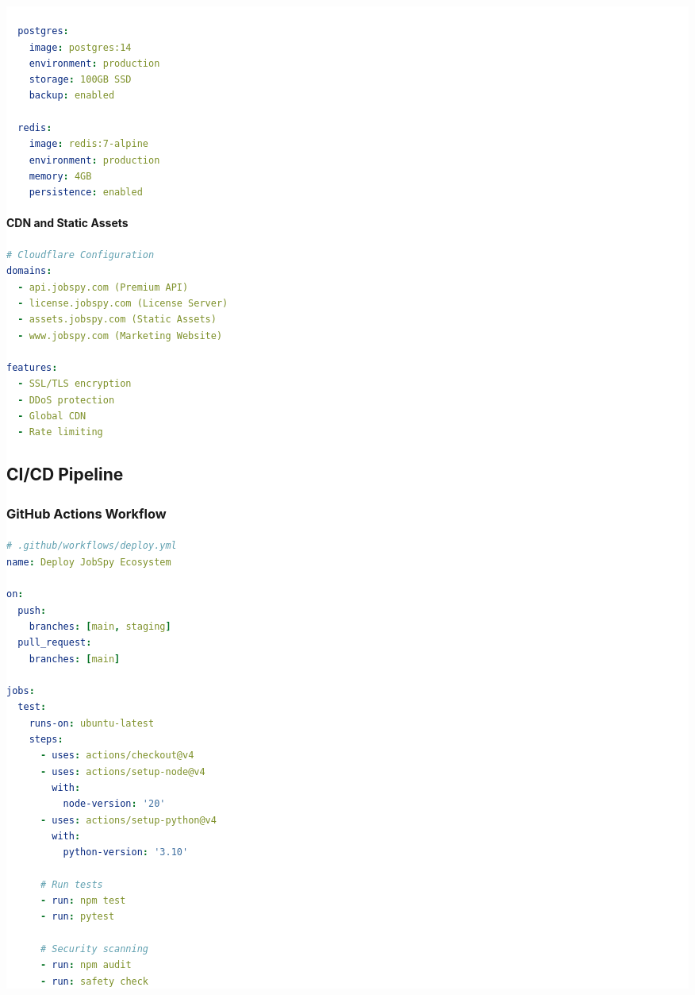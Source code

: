 ```yaml
      
  postgres:
    image: postgres:14
    environment: production
    storage: 100GB SSD
    backup: enabled
    
  redis:
    image: redis:7-alpine
    environment: production
    memory: 4GB
    persistence: enabled
```

#### CDN and Static Assets
```yaml
# Cloudflare Configuration
domains:
  - api.jobspy.com (Premium API)
  - license.jobspy.com (License Server)
  - assets.jobspy.com (Static Assets)
  - www.jobspy.com (Marketing Website)

features:
  - SSL/TLS encryption
  - DDoS protection
  - Global CDN
  - Rate limiting
```

## CI/CD Pipeline

### GitHub Actions Workflow

```yaml
# .github/workflows/deploy.yml
name: Deploy JobSpy Ecosystem

on:
  push:
    branches: [main, staging]
  pull_request:
    branches: [main]

jobs:
  test:
    runs-on: ubuntu-latest
    steps:
      - uses: actions/checkout@v4
      - uses: actions/setup-node@v4
        with:
          node-version: '20'
      - uses: actions/setup-python@v4
        with:
          python-version: '3.10'
      
      # Run tests
      - run: npm test
      - run: pytest
      
      # Security scanning
      - run: npm audit
      - run: safety check
```